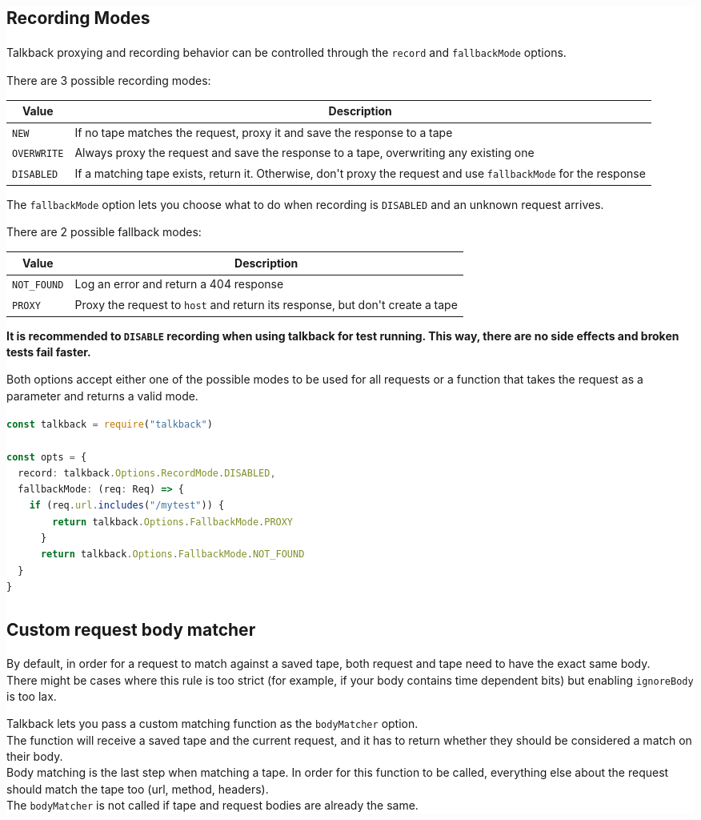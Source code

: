 ## Recording Modes
Talkback proxying and recording behavior can be controlled through the `record` and `fallbackMode` options.   

There are 3 possible recording modes:   

| Value | Description |
|-------|-------------|
| `NEW` | If no tape matches the request, proxy it and save the response to a tape |
| `OVERWRITE` | Always proxy the request and save the response to a tape, overwriting any existing one |
| `DISABLED` | If a matching tape exists, return it. Otherwise, don't proxy the request and use `fallbackMode` for the response |
            
The `fallbackMode` option lets you choose what to do when recording is `DISABLED` and an unknown request arrives.  

There are 2 possible fallback modes:   

| Value | Description |
|-------|-------------|
| `NOT_FOUND` | Log an error and return a 404 response |
| `PROXY` | Proxy the request to `host` and return its response, but don't create a tape |

**It is recommended to `DISABLE` recording when using talkback for test running. This way, there are no side effects and broken tests fail faster.**

Both options accept either one of the possible modes to be used for all requests or a function that takes the request as a parameter and returns a valid mode.

```typescript
const talkback = require("talkback")

const opts = {
  record: talkback.Options.RecordMode.DISABLED,
  fallbackMode: (req: Req) => {
    if (req.url.includes("/mytest")) {
        return talkback.Options.FallbackMode.PROXY
      }
      return talkback.Options.FallbackMode.NOT_FOUND
  } 
}
```

## Custom request body matcher
By default, in order for a request to match against a saved tape, both request and tape need to have the exact same body.      
There might be cases where this rule is too strict (for example, if your body contains time dependent bits) but enabling `ignoreBody` is too lax.

Talkback lets you pass a custom matching function as the `bodyMatcher` option.   
The function will receive a saved tape and the current request, and it has to return whether they should be considered a match on their body.   
Body matching is the last step when matching a tape. In order for this function to be called, everything else about the request should match the tape too (url, method, headers).   
The `bodyMatcher` is not called if tape and request bodies are already the same. 
